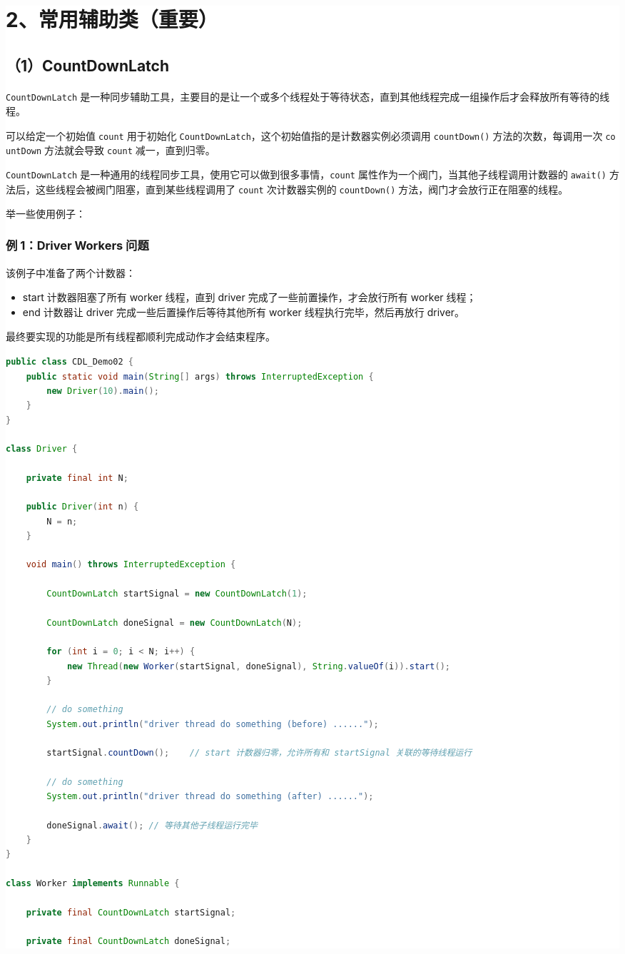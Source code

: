 # 2、常用辅助类（重要）

## （1）CountDownLatch

`CountDownLatch` 是一种同步辅助工具，主要目的是让一个或多个线程处于等待状态，直到其他线程完成一组操作后才会释放所有等待的线程。

可以给定一个初始值 `count` 用于初始化 `CountDownLatch`，这个初始值指的是计数器实例必须调用 `countDown()` 方法的次数，每调用一次 `countDown` 方法就会导致 `count` 减一，直到归零。

`CountDownLatch` 是一种通用的线程同步工具，使用它可以做到很多事情，`count` 属性作为一个阀门，当其他子线程调用计数器的 `await()` 方法后，这些线程会被阀门阻塞，直到某些线程调用了 `count` 次计数器实例的 `countDown()` 方法，阀门才会放行正在阻塞的线程。

举一些使用例子：

### 例 1：Driver Workers 问题

该例子中准备了两个计数器：

- start 计数器阻塞了所有 worker 线程，直到 driver 完成了一些前置操作，才会放行所有 worker 线程；
- end 计数器让 driver 完成一些后置操作后等待其他所有 worker 线程执行完毕，然后再放行 driver。

最终要实现的功能是所有线程都顺利完成动作才会结束程序。

```java
public class CDL_Demo02 {
    public static void main(String[] args) throws InterruptedException {
        new Driver(10).main();
    }
}

class Driver {
    
    private final int N;

    public Driver(int n) {
        N = n;
    }

    void main() throws InterruptedException {
        
        CountDownLatch startSignal = new CountDownLatch(1);
        
        CountDownLatch doneSignal = new CountDownLatch(N);

        for (int i = 0; i < N; i++) {
            new Thread(new Worker(startSignal, doneSignal), String.valueOf(i)).start();
        }
        
        // do something
        System.out.println("driver thread do something (before) ......");
        
        startSignal.countDown();    // start 计数器归零，允许所有和 startSignal 关联的等待线程运行
        
        // do something
        System.out.println("driver thread do something (after) ......");

        doneSignal.await(); // 等待其他子线程运行完毕
    }
}

class Worker implements Runnable {

    private final CountDownLatch startSignal;
    
    private final CountDownLatch doneSignal;
```